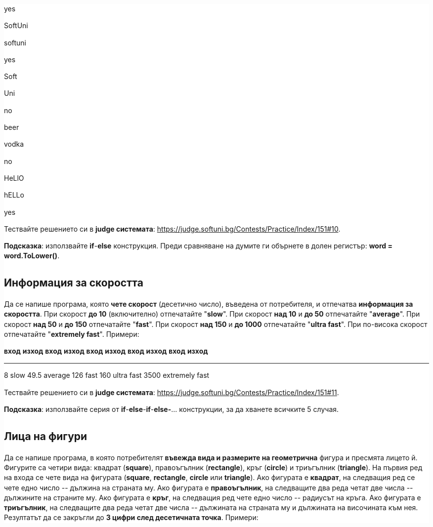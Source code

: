 <td>yes</td>
<td></td>
<td><p>SoftUni</p>
<p>softuni</p></td>
<td>yes</td>
<td></td>
<td><p>Soft</p>
<p>Uni</p></td>
<td>no</td>
<td></td>
<td><p>beer</p>
<p>vodka</p></td>
<td>no</td>
<td></td>
<td><p>HeLlO</p>
<p>hELLo</p></td>
<td>yes</td>
</tr>
</tbody>
</table>

Тествайте решението си в **judge системата**:
<https://judge.softuni.bg/Contests/Practice/Index/151#10>.

**Подсказка**: използвайте **if**-**else** конструкция. Преди сравняване
на думите ги обърнете в долен регистър: **word = word.ToLower()**.

Информация за скоростта
-----------------------

Да се напише програма, която **чете скорост** (десетично число),
въведена от потребителя, и отпечатва **информация за скоростта**. При
скорост **до 10** (включително) отпечатайте "**slow**". При скорост
**над 10** и **до 50** отпечатайте "**average**". При скорост **над 50**
и **до 150** отпечатайте "**fast**". При скорост **над 150** и **до
1000** отпечатайте "**ultra fast**". При по-висока скорост отпечатайте
"**extremely fast**". Примери:

  **вход**   **изход**      **вход**   **изход**      **вход**   **изход**      **вход**   **изход**       **вход**   **изход**
  ---------- ----------- -- ---------- ----------- -- ---------- ----------- -- ---------- ------------ -- ---------- ----------------
  8          slow           49.5       average        126        fast           160        ultra fast      3500       extremely fast

Тествайте решението си в **judge системата**:
<https://judge.softuni.bg/Contests/Practice/Index/151#11>.

**Подсказка**: използвайте серия от **if**-**else**-**if**-**else-**...
конструкции, за да хванете всичките 5 случая.

Лица на фигури
--------------

Да се напише програма, в която потребителят **въвежда вида и размерите
на геометрична** фигура и пресмята лицето й. Фигурите са четири вида:
квадрат (**square**), правоъгълник (**rectangle**), кръг (**circle**) и
триъгълник (**triangle**). На първия ред на входа се чете вида на
фигурата (**square**, **rectangle**, **circle** или **triangle**). Ако
фигурата е **квадрат**, на следващия ред се чете едно число -- дължина
на страната му. Ако фигурата е **правоъгълник**, на следващите два реда
четат две числа -- дължините на страните му. Ако фигурата е **кръг**, на
следващия ред чете едно число -- радиусът на кръга. Ако фигурата е
**триъгълник**, на следващите два реда четат две числа -- дължината на
страната му и дължината на височината към нея. Резултатът да се закръгли
до **3 цифри след десетичната точка**. Примери:
